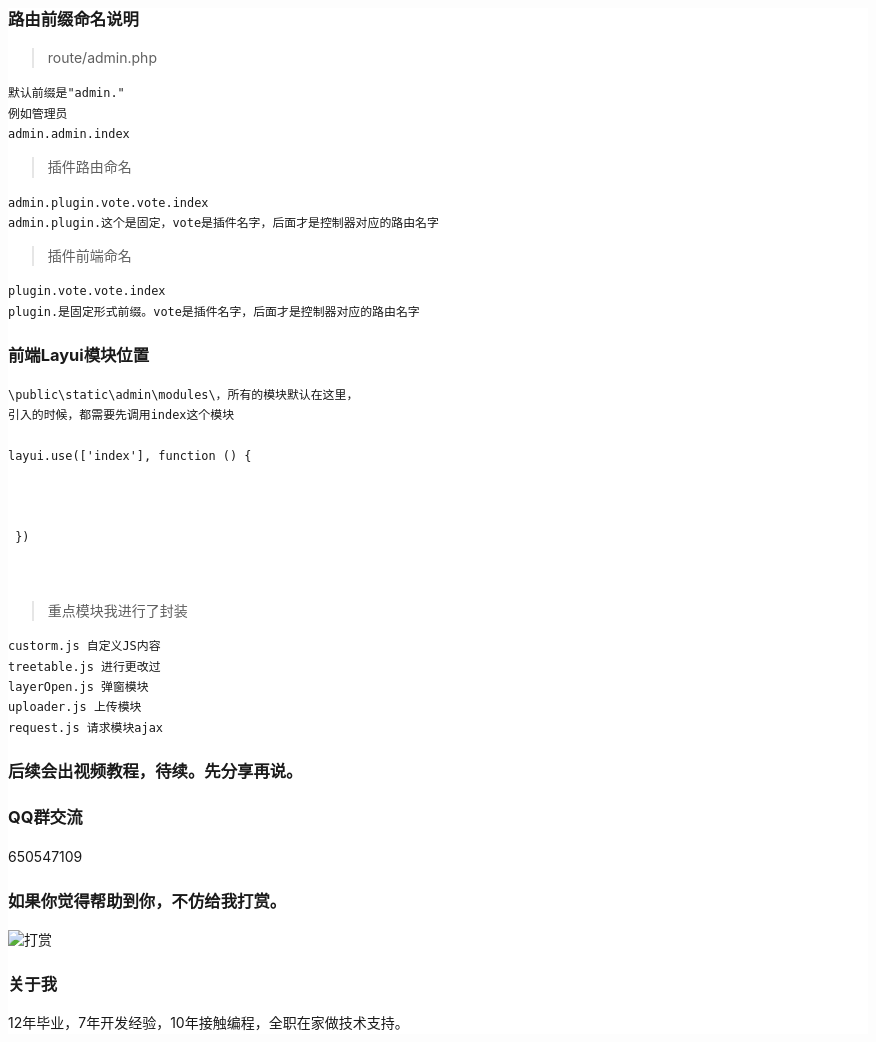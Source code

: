 ```
```
### 路由前缀命名说明
>route/admin.php
```
默认前缀是"admin."
例如管理员
admin.admin.index

```
> 插件路由命名
```
admin.plugin.vote.vote.index
admin.plugin.这个是固定，vote是插件名字，后面才是控制器对应的路由名字
```
> 插件前端命名
```
plugin.vote.vote.index
plugin.是固定形式前缀。vote是插件名字，后面才是控制器对应的路由名字
```

### 前端Layui模块位置
```
\public\static\admin\modules\，所有的模块默认在这里，
引入的时候，都需要先调用index这个模块

layui.use(['index'], function () {



 })
 
 
```
> 重点模块我进行了封装
```
custorm.js 自定义JS内容
treetable.js 进行更改过
layerOpen.js 弹窗模块
uploader.js 上传模块
request.js 请求模块ajax
```
### 后续会出视频教程，待续。先分享再说。

### QQ群交流
650547109

### 如果你觉得帮助到你，不仿给我打赏。
![打赏](https://kqimage.oss-cn-shenzhen.aliyuncs.com/2221.jpg)

### 关于我
12年毕业，7年开发经验，10年接触编程，全职在家做技术支持。
